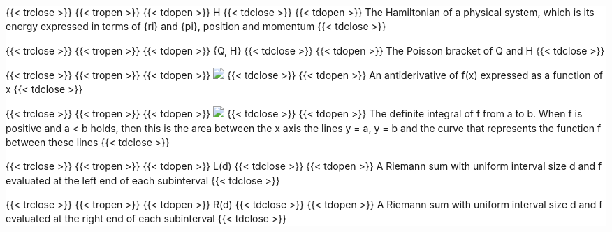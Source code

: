 {{< trclose >}}
{{< tropen >}}
{{< tdopen >}}
H
{{< tdclose >}}
{{< tdopen >}}
The Hamiltonian of a physical system, which is its energy expressed in terms of {ri} and {pi}, position and momentum
{{< tdclose >}}

{{< trclose >}}
{{< tropen >}}
{{< tdopen >}}
{Q, H}
{{< tdclose >}}
{{< tdopen >}}
The Poisson bracket of Q and H
{{< tdclose >}}

{{< trclose >}}
{{< tropen >}}
{{< tdopen >}}
![](/courses/mathematics/18-013a-calculus-with-applications-spring-2005/study-materials/glossary_eqn2.jpg)
{{< tdclose >}}
{{< tdopen >}}
An antiderivative of f(x) expressed as a function of x
{{< tdclose >}}

{{< trclose >}}
{{< tropen >}}
{{< tdopen >}}
![](/courses/mathematics/18-013a-calculus-with-applications-spring-2005/study-materials/glossary_eqn3.jpg)
{{< tdclose >}}
{{< tdopen >}}
The definite integral of f from a to b. When f is positive and a \< b holds, then this is the area between the x axis the lines y = a, y = b and the curve that represents the function f between these lines
{{< tdclose >}}

{{< trclose >}}
{{< tropen >}}
{{< tdopen >}}
L(d)
{{< tdclose >}}
{{< tdopen >}}
A Riemann sum with uniform interval size d and f evaluated at the left end of each subinterval
{{< tdclose >}}

{{< trclose >}}
{{< tropen >}}
{{< tdopen >}}
R(d)
{{< tdclose >}}
{{< tdopen >}}
A Riemann sum with uniform interval size d and f evaluated at the right end of each subinterval
{{< tdclose >}}
